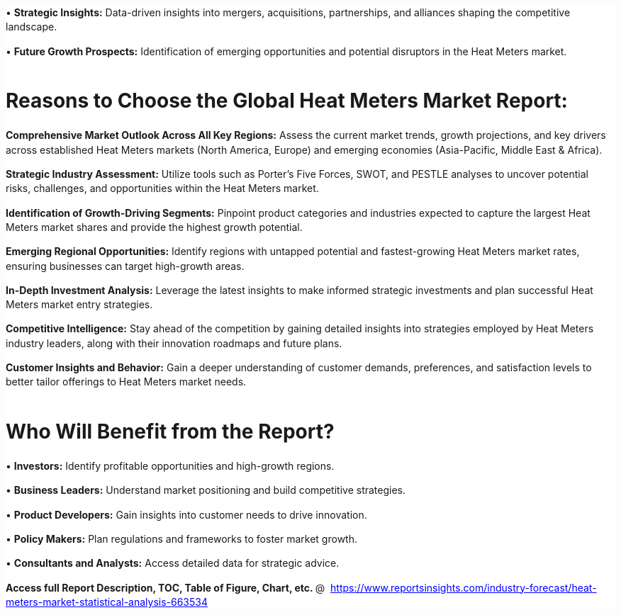 • <strong>Strategic Insights:</strong> Data-driven insights into mergers, acquisitions, partnerships, and alliances shaping the competitive landscape.

• <strong>Future Growth Prospects:</strong> Identification of emerging opportunities and potential disruptors in the Heat Meters market.

# <strong>Reasons to Choose the Global Heat Meters Market Report:</strong>

<strong>Comprehensive Market Outlook Across All Key Regions:</strong>
Assess the current market trends, growth projections, and key drivers across established Heat Meters markets (North America, Europe) and emerging economies (Asia-Pacific, Middle East & Africa).

<strong>Strategic Industry Assessment:</strong>
Utilize tools such as Porter’s Five Forces, SWOT, and PESTLE analyses to uncover potential risks, challenges, and opportunities within the Heat Meters market.

<strong>Identification of Growth-Driving Segments:</strong>
Pinpoint product categories and industries expected to capture the largest Heat Meters market shares and provide the highest growth potential.

<strong>Emerging Regional Opportunities:</strong>
Identify regions with untapped potential and fastest-growing Heat Meters market rates, ensuring businesses can target high-growth areas.

<strong>In-Depth Investment Analysis:</strong>
Leverage the latest insights to make informed strategic investments and plan successful Heat Meters market entry strategies.

<strong>Competitive Intelligence:</strong>
Stay ahead of the competition by gaining detailed insights into strategies employed by Heat Meters industry leaders, along with their innovation roadmaps and future plans.

<strong>Customer Insights and Behavior:</strong>
Gain a deeper understanding of customer demands, preferences, and satisfaction levels to better tailor offerings to Heat Meters market needs.

# <strong>Who Will Benefit from the Report?</strong>

• <strong>Investors:</strong> Identify profitable opportunities and high-growth regions.

• <strong>Business Leaders:</strong> Understand market positioning and build competitive strategies.

• <strong>Product Developers:</strong> Gain insights into customer needs to drive innovation.

• <strong>Policy Makers:</strong> Plan regulations and frameworks to foster market growth.

• <strong>Consultants and Analysts:</strong> Access detailed data for strategic advice.
</ul>
<strong>Access full Report Description, TOC, Table of Figure, Chart, etc. </strong>@  <a href=https://www.reportsinsights.com/industry-forecast/heat-meters-market-statistical-analysis-663534 style=color:#0000ff;>https://www.reportsinsights.com/industry-forecast/heat-meters-market-statistical-analysis-663534</a></font>
